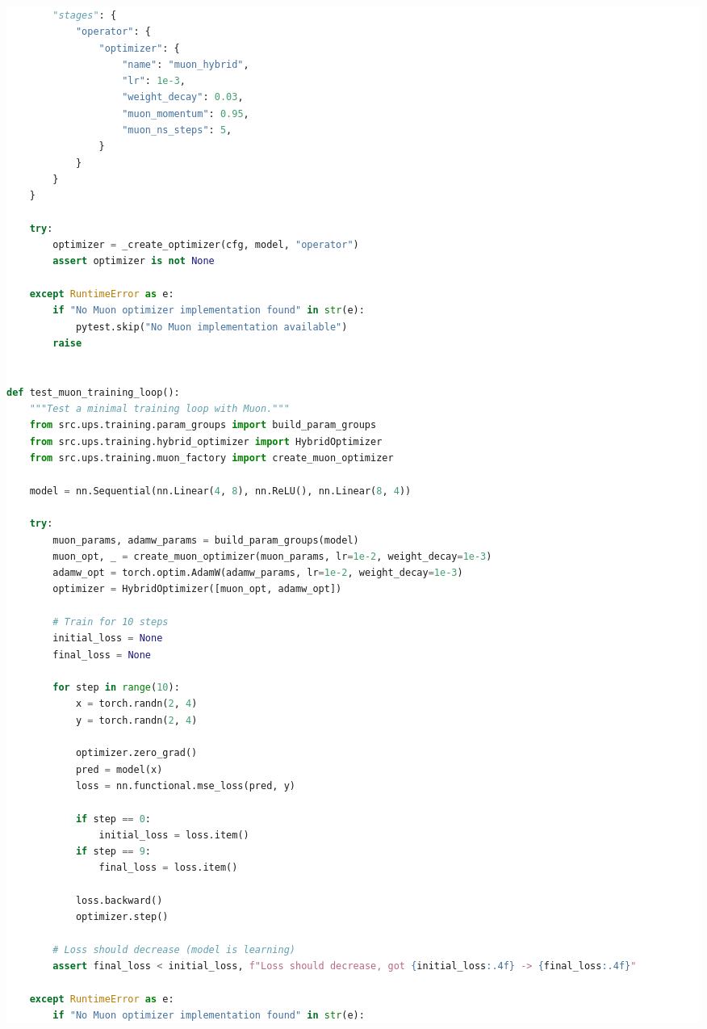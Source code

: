```python
        "stages": {
            "operator": {
                "optimizer": {
                    "name": "muon_hybrid",
                    "lr": 1e-3,
                    "weight_decay": 0.03,
                    "muon_momentum": 0.95,
                    "muon_ns_steps": 5,
                }
            }
        }
    }

    try:
        optimizer = _create_optimizer(cfg, model, "operator")
        assert optimizer is not None

    except RuntimeError as e:
        if "No Muon optimizer implementation found" in str(e):
            pytest.skip("No Muon implementation available")
        raise


def test_muon_training_loop():
    """Test a minimal training loop with Muon."""
    from src.ups.training.param_groups import build_param_groups
    from src.ups.training.hybrid_optimizer import HybridOptimizer
    from src.ups.training.muon_factory import create_muon_optimizer

    model = nn.Sequential(nn.Linear(4, 8), nn.ReLU(), nn.Linear(8, 4))

    try:
        muon_params, adamw_params = build_param_groups(model)
        muon_opt, _ = create_muon_optimizer(muon_params, lr=1e-2, weight_decay=1e-3)
        adamw_opt = torch.optim.AdamW(adamw_params, lr=1e-2, weight_decay=1e-3)
        optimizer = HybridOptimizer([muon_opt, adamw_opt])

        # Train for 10 steps
        initial_loss = None
        final_loss = None

        for step in range(10):
            x = torch.randn(2, 4)
            y = torch.randn(2, 4)

            optimizer.zero_grad()
            pred = model(x)
            loss = nn.functional.mse_loss(pred, y)

            if step == 0:
                initial_loss = loss.item()
            if step == 9:
                final_loss = loss.item()

            loss.backward()
            optimizer.step()

        # Loss should decrease (model is learning)
        assert final_loss < initial_loss, f"Loss should decrease, got {initial_loss:.4f} -> {final_loss:.4f}"

    except RuntimeError as e:
        if "No Muon optimizer implementation found" in str(e):
```
